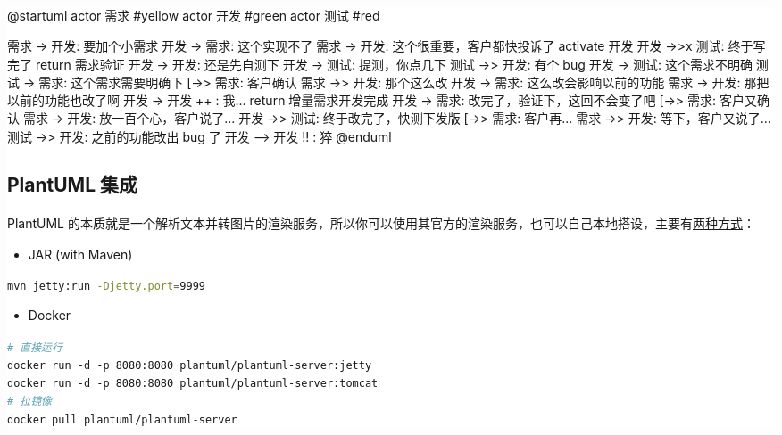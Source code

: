 @startuml
actor 需求 #yellow
actor 开发 #green
actor 测试 #red

需求 -> 开发: 要加个小需求
开发 -> 需求: 这个实现不了
需求 -> 开发: 这个很重要，客户都快投诉了
activate 开发
开发 ->>x 测试: 终于写完了
return 需求验证
开发 -> 开发: 还是先自测下
开发 -> 测试: 提测，你点几下
测试 ->> 开发: 有个 bug
开发 -> 测试: 这个需求不明确
测试 -> 需求: 这个需求需要明确下
[->> 需求: 客户确认
需求 ->> 开发: 那个这么改
开发 -> 需求: 这么改会影响以前的功能
需求 -> 开发: 那把以前的功能也改了啊
开发 -> 开发 ++ : 我...
return 增量需求开发完成
开发 -> 需求: 改完了，验证下，这回不会变了吧
[->> 需求: 客户又确认
需求 -> 开发: 放一百个心，客户说了...
开发 ->> 测试: 终于改完了，快测下发版
[->> 需求: 客户再...
需求 ->> 开发: 等下，客户又说了...
测试 ->> 开发: 之前的功能改出 bug 了
开发 --> 开发 !! : 猝
@enduml

## PlantUML 集成

PlantUML 的本质就是一个解析文本并转图片的渲染服务，所以你可以使用其官方的渲染服务，也可以自己本地搭设，主要有[两种方式](https://github.com/plantuml/plantuml-server)：

- JAR (with Maven)

```bash
mvn jetty:run -Djetty.port=9999

```

- Docker

```dockerfile
# 直接运行
docker run -d -p 8080:8080 plantuml/plantuml-server:jetty
docker run -d -p 8080:8080 plantuml/plantuml-server:tomcat
# 拉镜像
docker pull plantuml/plantuml-server
```
